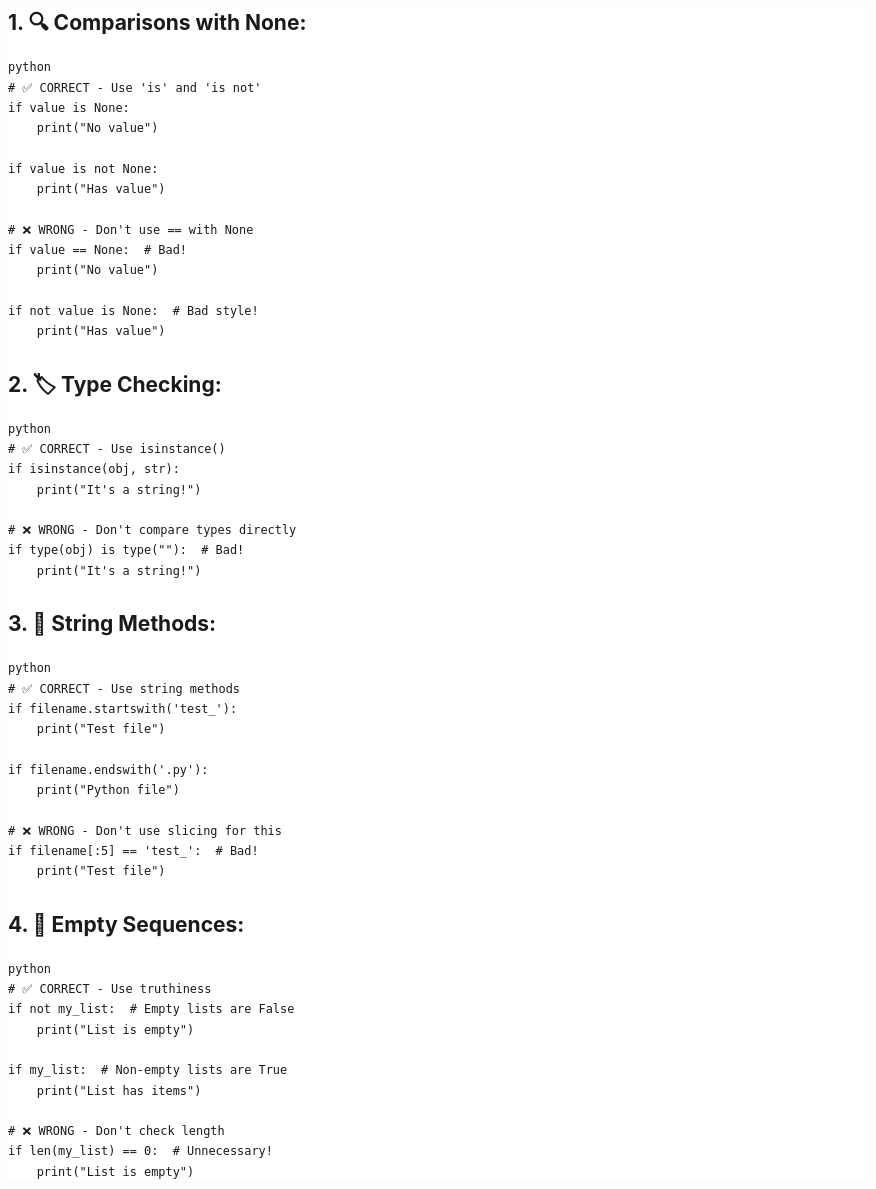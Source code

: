 ## 1\. 🔍 Comparisons with None:

```
python
# ✅ CORRECT - Use 'is' and 'is not'
if value is None:
    print("No value")

if value is not None:
    print("Has value")

# ❌ WRONG - Don't use == with None
if value == None:  # Bad!
    print("No value")

if not value is None:  # Bad style!
    print("Has value")
```

## 2\. 🏷️ Type Checking:

```
python
# ✅ CORRECT - Use isinstance()
if isinstance(obj, str):
    print("It's a string!")

# ❌ WRONG - Don't compare types directly
if type(obj) is type(""):  # Bad!
    print("It's a string!")
```

## 3\. 📝 String Methods:

```
python
# ✅ CORRECT - Use string methods
if filename.startswith('test_'):
    print("Test file")

if filename.endswith('.py'):
    print("Python file")

# ❌ WRONG - Don't use slicing for this
if filename[:5] == 'test_':  # Bad!
    print("Test file")
```

## 4\. 📏 Empty Sequences:

```
python
# ✅ CORRECT - Use truthiness
if not my_list:  # Empty lists are False
    print("List is empty")

if my_list:  # Non-empty lists are True
    print("List has items")

# ❌ WRONG - Don't check length
if len(my_list) == 0:  # Unnecessary!
    print("List is empty")
```
